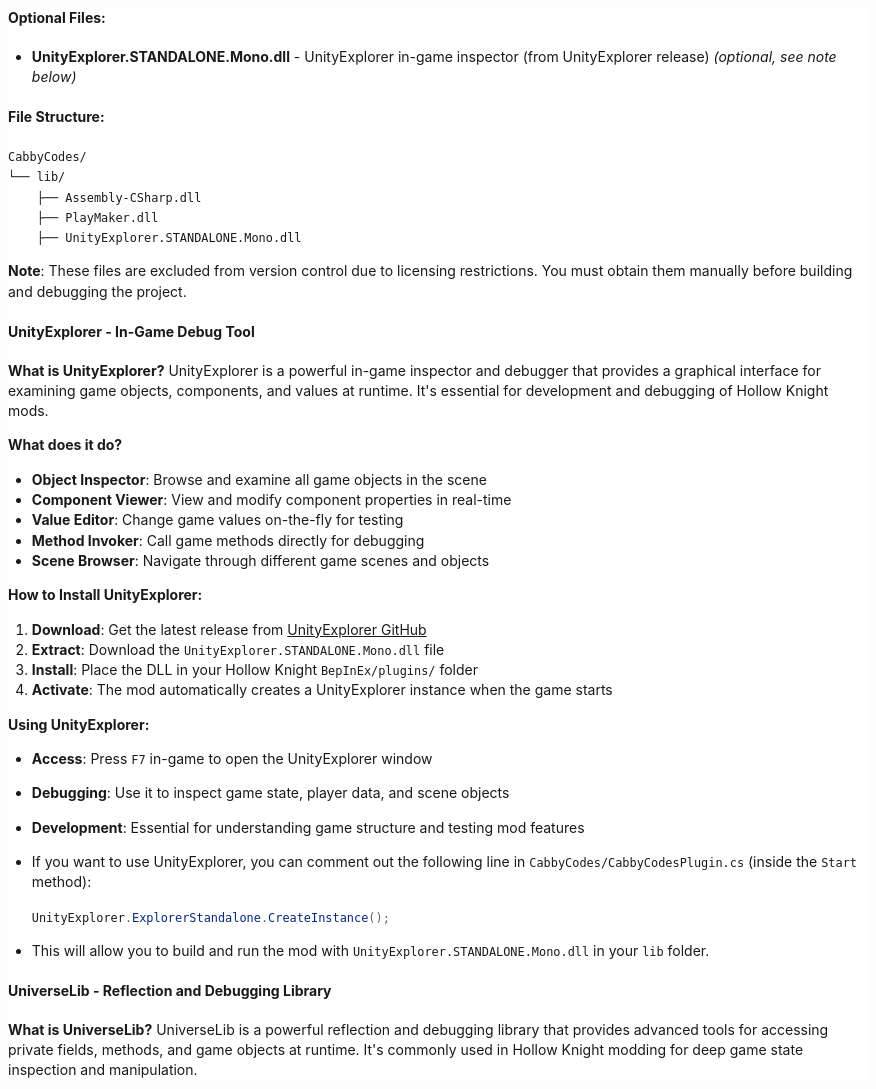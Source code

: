 #### Optional Files:
- **UnityExplorer.STANDALONE.Mono.dll** - UnityExplorer in-game inspector (from UnityExplorer release) *(optional, see note below)*

#### File Structure:
```
CabbyCodes/
└── lib/
    ├── Assembly-CSharp.dll
    ├── PlayMaker.dll
    ├── UnityExplorer.STANDALONE.Mono.dll
```

**Note**: These files are excluded from version control due to licensing restrictions. You must obtain them manually before building and debugging the project.

#### UnityExplorer - In-Game Debug Tool

**What is UnityExplorer?**
UnityExplorer is a powerful in-game inspector and debugger that provides a graphical interface for examining game objects, components, and values at runtime. It's essential for development and debugging of Hollow Knight mods.

**What does it do?**
- **Object Inspector**: Browse and examine all game objects in the scene
- **Component Viewer**: View and modify component properties in real-time
- **Value Editor**: Change game values on-the-fly for testing
- **Method Invoker**: Call game methods directly for debugging
- **Scene Browser**: Navigate through different game scenes and objects

**How to Install UnityExplorer:**
1. **Download**: Get the latest release from [UnityExplorer GitHub](https://github.com/sinai-dev/UnityExplorer/releases)
2. **Extract**: Download the `UnityExplorer.STANDALONE.Mono.dll` file
3. **Install**: Place the DLL in your Hollow Knight `BepInEx/plugins/` folder
4. **Activate**: The mod automatically creates a UnityExplorer instance when the game starts

**Using UnityExplorer:**
- **Access**: Press `F7` in-game to open the UnityExplorer window
- **Debugging**: Use it to inspect game state, player data, and scene objects
- **Development**: Essential for understanding game structure and testing mod features

- If you want to use UnityExplorer, you can comment out the following line in `CabbyCodes/CabbyCodesPlugin.cs` (inside the `Start` method):
  ```csharp
  UnityExplorer.ExplorerStandalone.CreateInstance();
  ```
- This will allow you to build and run the mod with `UnityExplorer.STANDALONE.Mono.dll` in your `lib` folder.

#### UniverseLib - Reflection and Debugging Library

**What is UniverseLib?**
UniverseLib is a powerful reflection and debugging library that provides advanced tools for accessing private fields, methods, and game objects at runtime. It's commonly used in Hollow Knight modding for deep game state inspection and manipulation.
